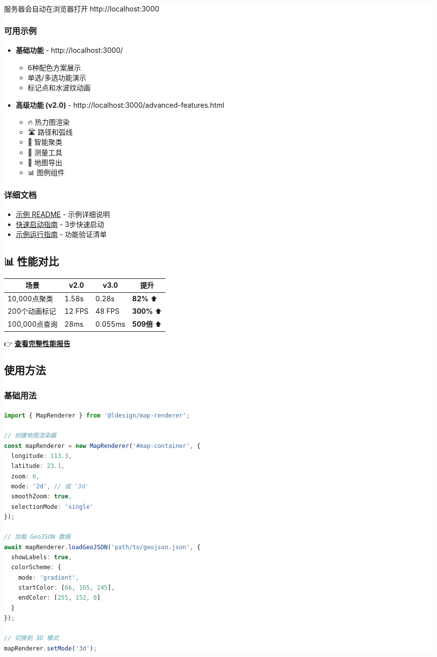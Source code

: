 服务器会自动在浏览器打开 http://localhost:3000

### 可用示例

- **基础功能** - http://localhost:3000/
  - 6种配色方案展示
  - 单选/多选功能演示
  - 标记点和水波纹动画

- **高级功能 (v2.0)** - http://localhost:3000/advanced-features.html
  - 🔥 热力图渲染
  - 🛣️ 路径和弧线
  - 🔄 智能聚类
  - 📏 测量工具
  - 📸 地图导出
  - 📊 图例组件

### 详细文档

- [示例 README](./example/README.md) - 示例详细说明
- [快速启动指南](./QUICK_START.md) - 3步快速启动
- [示例运行指南](./EXAMPLE_GUIDE.md) - 功能验证清单

## 📊 性能对比

| 场景 | v2.0 | v3.0 | 提升 |
|------|------|------|------|
| 10,000点聚类 | 1.58s | 0.28s | **82%** ⬆️ |
| 200个动画标记 | 12 FPS | 48 FPS | **300%** ⬆️ |
| 100,000点查询 | 28ms | 0.055ms | **509倍** ⬆️ |

👉 **[查看完整性能报告](./ALL_TASKS_COMPLETED.md)**

## 使用方法

### 基础用法

```typescript
import { MapRenderer } from '@ldesign/map-renderer';

// 创建地图渲染器
const mapRenderer = new MapRenderer('#map-container', {
  longitude: 113.3,
  latitude: 23.1,
  zoom: 6,
  mode: '2d', // 或 '3d'
  smoothZoom: true,
  selectionMode: 'single'
});

// 加载 GeoJSON 数据
await mapRenderer.loadGeoJSON('path/to/geojson.json', {
  showLabels: true,
  colorScheme: {
    mode: 'gradient',
    startColor: [66, 165, 245],
    endColor: [255, 152, 0]
  }
});

// 切换到 3D 模式
mapRenderer.setMode('3d');
```